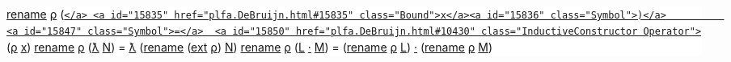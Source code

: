 <a id="15823" href="{% endraw %}{{ site.baseurl }}{% link out/plfa/DeBruijn.md %}{% raw %}#15721" class="Function">rename</a> <a id="15830" href="plfa.DeBruijn.html#15830" class="Bound">ρ</a> <a id="15832" class="Symbol">(</a><a id="15833" href="plfa.DeBruijn.html#10430" class="InductiveConstructor Operator">`</a> <a id="15835" href="plfa.DeBruijn.html#15835" class="Bound">x</a><a id="15836" class="Symbol">)</a>          <a id="15847" class="Symbol">=</a>  <a id="15850" href="plfa.DeBruijn.html#10430" class="InductiveConstructor Operator">`</a> <a id="15852" class="Symbol">(</a><a id="15853" href="plfa.DeBruijn.html#15830" class="Bound">ρ</a> <a id="15855" href="plfa.DeBruijn.html#15835" class="Bound">x</a><a id="15856" class="Symbol">)</a>
<a id="15858" href="{% endraw %}{{ site.baseurl }}{% link out/plfa/DeBruijn.md %}{% raw %}#15721" class="Function">rename</a> <a id="15865" href="plfa.DeBruijn.html#15865" class="Bound">ρ</a> <a id="15867" class="Symbol">(</a><a id="15868" href="plfa.DeBruijn.html#10483" class="InductiveConstructor Operator">ƛ</a> <a id="15870" href="plfa.DeBruijn.html#15870" class="Bound">N</a><a id="15871" class="Symbol">)</a>          <a id="15882" class="Symbol">=</a>  <a id="15885" href="plfa.DeBruijn.html#10483" class="InductiveConstructor Operator">ƛ</a> <a id="15887" class="Symbol">(</a><a id="15888" href="plfa.DeBruijn.html#15721" class="Function">rename</a> <a id="15895" class="Symbol">(</a><a id="15896" href="plfa.DeBruijn.html#14972" class="Function">ext</a> <a id="15900" href="plfa.DeBruijn.html#15865" class="Bound">ρ</a><a id="15901" class="Symbol">)</a> <a id="15903" href="plfa.DeBruijn.html#15870" class="Bound">N</a><a id="15904" class="Symbol">)</a>
<a id="15906" href="{% endraw %}{{ site.baseurl }}{% link out/plfa/DeBruijn.md %}{% raw %}#15721" class="Function">rename</a> <a id="15913" href="plfa.DeBruijn.html#15913" class="Bound">ρ</a> <a id="15915" class="Symbol">(</a><a id="15916" href="plfa.DeBruijn.html#15916" class="Bound">L</a> <a id="15918" href="plfa.DeBruijn.html#10551" class="InductiveConstructor Operator">·</a> <a id="15920" href="plfa.DeBruijn.html#15920" class="Bound">M</a><a id="15921" class="Symbol">)</a>        <a id="15930" class="Symbol">=</a>  <a id="15933" class="Symbol">(</a><a id="15934" href="plfa.DeBruijn.html#15721" class="Function">rename</a> <a id="15941" href="plfa.DeBruijn.html#15913" class="Bound">ρ</a> <a id="15943" href="plfa.DeBruijn.html#15916" class="Bound">L</a><a id="15944" class="Symbol">)</a> <a id="15946" href="plfa.DeBruijn.html#10551" class="InductiveConstructor Operator">·</a> <a id="15948" class="Symbol">(</a><a id="15949" href="plfa.DeBruijn.html#15721" class="Function">rename</a> <a id="15956" href="plfa.DeBruijn.html#15913" class="Bound">ρ</a> <a id="15958" href="plfa.DeBruijn.html#15920" class="Bound">M</a><a id="15959" class="Symbol">)</a>

